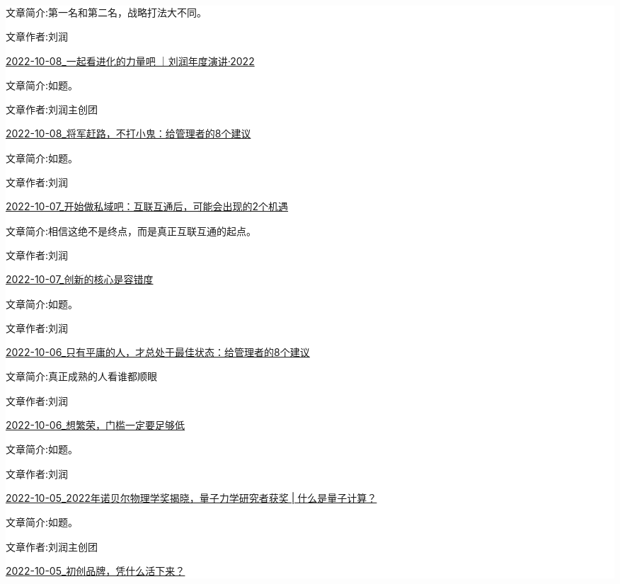 文章简介:第一名和第二名，战略打法大不同。

文章作者:刘润

[2022-10-08_一起看进化的力量吧 ｜刘润年度演讲·2022](http://mp.weixin.qq.com/s?__biz=MjM5NjM5MjQ4MQ==&mid=2651685363&idx=3&sn=15caafd469b5c0f8d407103ad82c292c&chksm=bd10dabd8a6753ab34367ca2c832b839840dd8be56c19a1f0b650f99b2887d8d78fd20d365d2&scene=27#wechat_redirect)

文章简介:如题。

文章作者:刘润主创团

[2022-10-08_将军赶路，不打小鬼：给管理者的8个建议](http://mp.weixin.qq.com/s?__biz=MjM5NjM5MjQ4MQ==&mid=2651685363&idx=1&sn=0ef5f846ed2d998b9e23c9763f834bf9&chksm=bd10dabd8a6753ab1e64409b8c5c9188b5289c7156480a2fff06ea433b22640137a7f99458c7&scene=27#wechat_redirect)

文章简介:如题。

文章作者:刘润

[2022-10-07_开始做私域吧：互联互通后，可能会出现的2个机遇](http://mp.weixin.qq.com/s?__biz=MjM5NjM5MjQ4MQ==&mid=2651685267&idx=2&sn=676c4fdc1101f887e2071c077b529dfd&chksm=bd10dadd8a6753cb08a605804de75f002adeb650ffe11242d7550e30d72bd83cc3bff5ea1030&scene=27#wechat_redirect)

文章简介:相信这绝不是终点，而是真正互联互通的起点。

文章作者:刘润

[2022-10-07_创新的核心是容错度](http://mp.weixin.qq.com/s?__biz=MjM5NjM5MjQ4MQ==&mid=2651685267&idx=1&sn=27a3d3356e6feac39e5866ca881ed6a5&chksm=bd10dadd8a6753cb6ad38ddc384c8e18f9bdaf4c1909ec7c5530b7b6cd6e5756c1f9b5fff78e&scene=27#wechat_redirect)

文章简介:如题。

文章作者:刘润

[2022-10-06_只有平庸的人，才总处于最佳状态：给管理者的8个建议](http://mp.weixin.qq.com/s?__biz=MjM5NjM5MjQ4MQ==&mid=2651685236&idx=2&sn=c8a71b0c6a53b79bd39ffc87dbd30d7a&chksm=bd10da3a8a67532ce9ebaed6df84565a719520f7777732ee2349b2589cab80e4e6939cee70e2&scene=27#wechat_redirect)

文章简介:真正成熟的人看谁都顺眼

文章作者:刘润

[2022-10-06_想繁荣，门槛一定要足够低](http://mp.weixin.qq.com/s?__biz=MjM5NjM5MjQ4MQ==&mid=2651685236&idx=1&sn=8c8e954f17c335692faab12ed1b0d8ac&chksm=bd10da3a8a67532c53d05768233b41758cdd00d441dca64cdcdaa38ab7ddebe16f42db56828d&scene=27#wechat_redirect)

文章简介:如题。

文章作者:刘润

[2022-10-05_2022年诺贝尔物理学奖揭晓，量子力学研究者获奖 | 什么是量子计算？](http://mp.weixin.qq.com/s?__biz=MjM5NjM5MjQ4MQ==&mid=2651685178&idx=2&sn=20ea91e25655cdee8c79964fa504d395&chksm=bd10da748a6753626dd196691f9cdbc94d19ce2252040ebf40ac146be799f12b22471fd8b9db&scene=27#wechat_redirect)

文章简介:如题。

文章作者:刘润主创团

[2022-10-05_初创品牌，凭什么活下来？](http://mp.weixin.qq.com/s?__biz=MjM5NjM5MjQ4MQ==&mid=2651685178&idx=1&sn=97754945a870305bd845986f60c18b98&chksm=bd10da748a675362b78ce931c834f097830a953d7af3995e92fe996f89cd552ccaac58957b23&scene=27#wechat_redirect)
